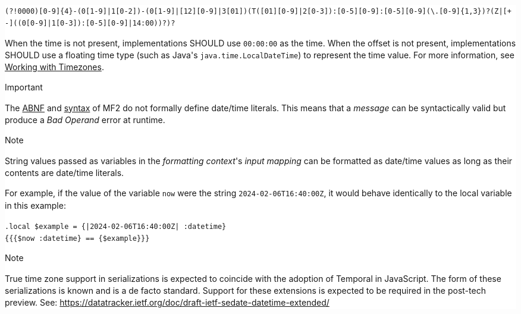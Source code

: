 ```regexp
(?!0000)[0-9]{4}-(0[1-9]|1[0-2])-(0[1-9]|[12][0-9]|3[01])(T([01][0-9]|2[0-3]):[0-5][0-9]:[0-5][0-9](\.[0-9]{1,3})?(Z|[+-]((0[0-9]|1[0-3]):[0-5][0-9]|14:00))?)?
```

When the time is not present, implementations SHOULD use `00:00:00` as the time.
When the offset is not present, implementations SHOULD use a floating time type
(such as Java's `java.time.LocalDateTime`) to represent the time value.
For more information, see [Working with Timezones](https://w3c.github.io/timezone).

> [!IMPORTANT]
> The [ABNF](/spec/message.abnf) and [syntax](/spec/syntax.md) of MF2
> do not formally define date/time literals. 
> This means that a _message_ can be syntactically valid but produce
> a _Bad Operand_ error at runtime.

> [!NOTE]
> String values passed as variables in the _formatting context_'s
> _input mapping_ can be formatted as date/time values as long as their
> contents are date/time literals.
>
> For example, if the value of the variable `now` were the string
> `2024-02-06T16:40:00Z`, it would behave identically to the local
> variable in this example:
> ```
> .local $example = {|2024-02-06T16:40:00Z| :datetime}
> {{{$now :datetime} == {$example}}}
> ```

> [!NOTE]
> True time zone support in serializations is expected to coincide with the adoption
> of Temporal in JavaScript.
> The form of these serializations is known and is a de facto standard.
> Support for these extensions is expected to be required in the post-tech preview.
> See: https://datatracker.ietf.org/doc/draft-ietf-sedate-datetime-extended/


